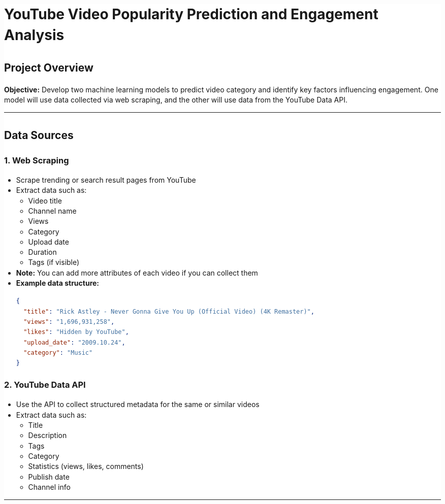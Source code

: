 # YouTube Video Popularity Prediction and Engagement Analysis

## Project Overview

**Objective:** Develop two machine learning models to predict video category and identify key factors influencing engagement. One model will use data collected via web scraping, and the other will use data from the YouTube Data API.

---

## Data Sources

### 1. Web Scraping

- Scrape trending or search result pages from YouTube
- Extract data such as:
  - Video title
  - Channel name
  - Views
  - Category
  - Upload date
  - Duration
  - Tags (if visible)
- **Note:** You can add more attributes of each video if you can collect them
- **Example data structure:**
  ```json
  {
    "title": "Rick Astley - Never Gonna Give You Up (Official Video) (4K Remaster)",
    "views": "1,696,931,258",
    "likes": "Hidden by YouTube",
    "upload_date": "2009.10.24",
    "category": "Music"
  }
  ```

### 2. YouTube Data API

- Use the API to collect structured metadata for the same or similar videos
- Extract data such as:
  - Title
  - Description
  - Tags
  - Category
  - Statistics (views, likes, comments)
  - Publish date
  - Channel info

---
